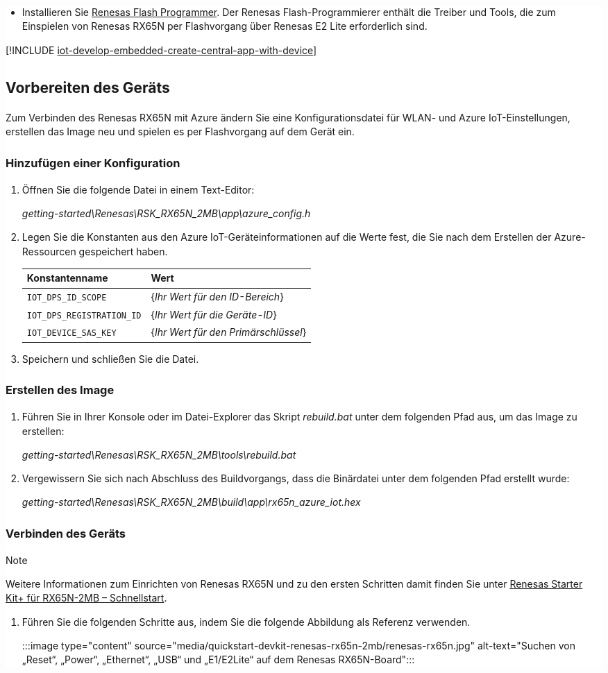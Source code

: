 * Installieren Sie [Renesas Flash Programmer](https://www.renesas.com/software-tool/renesas-flash-programmer-programming-gui). Der Renesas Flash-Programmierer enthält die Treiber und Tools, die zum Einspielen von Renesas RX65N per Flashvorgang über Renesas E2 Lite erforderlich sind.

[!INCLUDE [iot-develop-embedded-create-central-app-with-device](../../includes/iot-develop-embedded-create-central-app-with-device.md)]

## <a name="prepare-the-device"></a>Vorbereiten des Geräts

Zum Verbinden des Renesas RX65N mit Azure ändern Sie eine Konfigurationsdatei für WLAN- und Azure IoT-Einstellungen, erstellen das Image neu und spielen es per Flashvorgang auf dem Gerät ein.

### <a name="add-configuration"></a>Hinzufügen einer Konfiguration

1. Öffnen Sie die folgende Datei in einem Text-Editor:

    *getting-started\Renesas\RSK_RX65N_2MB\app\azure_config.h*

1. Legen Sie die Konstanten aus den Azure IoT-Geräteinformationen auf die Werte fest, die Sie nach dem Erstellen der Azure-Ressourcen gespeichert haben.

    |Konstantenname|Wert|
    |-------------|-----|
    |`IOT_DPS_ID_SCOPE` |{*Ihr Wert für den ID-Bereich*}|
    |`IOT_DPS_REGISTRATION_ID` |{*Ihr Wert für die Geräte-ID*}|
    |`IOT_DEVICE_SAS_KEY` |{*Ihr Wert für den Primärschlüssel*}|

1. Speichern und schließen Sie die Datei.

### <a name="build-the-image"></a>Erstellen des Image

1. Führen Sie in Ihrer Konsole oder im Datei-Explorer das Skript *rebuild.bat* unter dem folgenden Pfad aus, um das Image zu erstellen:

    *getting-started\Renesas\RSK_RX65N_2MB\tools\rebuild.bat*

2. Vergewissern Sie sich nach Abschluss des Buildvorgangs, dass die Binärdatei unter dem folgenden Pfad erstellt wurde:

    *getting-started\Renesas\RSK_RX65N_2MB\build\app\rx65n_azure_iot.hex*

### <a name="connect-the-device"></a>Verbinden des Geräts

> [!NOTE]
> Weitere Informationen zum Einrichten von Renesas RX65N und zu den ersten Schritten damit finden Sie unter [Renesas Starter Kit+ für RX65N-2MB – Schnellstart](https://www.renesas.com/document/man/e2studio-renesas-starter-kit-rx65n-2mb-quick-start-guide).

1. Führen Sie die folgenden Schritte aus, indem Sie die folgende Abbildung als Referenz verwenden.
    
    :::image type="content" source="media/quickstart-devkit-renesas-rx65n-2mb/renesas-rx65n.jpg" alt-text="Suchen von „Reset“, „Power“, „Ethernet“, „USB“ und „E1/E2Lite“ auf dem Renesas RX65N-Board":::
